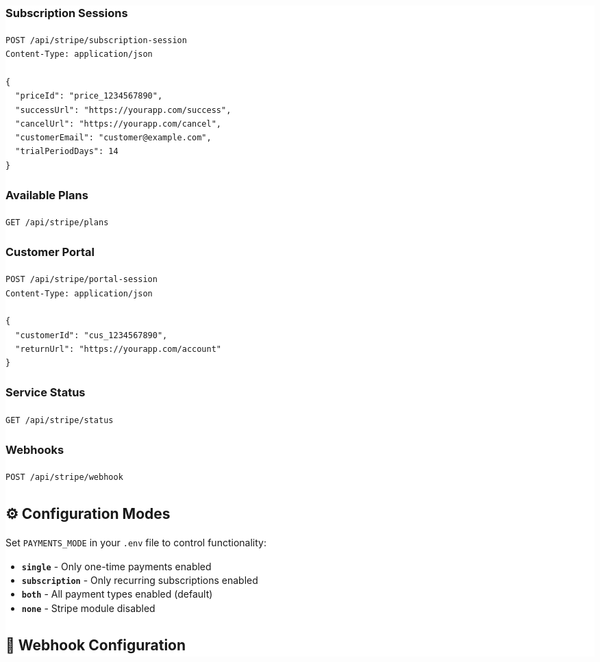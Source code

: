 ### Subscription Sessions
```http
POST /api/stripe/subscription-session
Content-Type: application/json

{
  "priceId": "price_1234567890",
  "successUrl": "https://yourapp.com/success",
  "cancelUrl": "https://yourapp.com/cancel",
  "customerEmail": "customer@example.com",
  "trialPeriodDays": 14
}
```

### Available Plans
```http
GET /api/stripe/plans
```

### Customer Portal
```http
POST /api/stripe/portal-session
Content-Type: application/json

{
  "customerId": "cus_1234567890",
  "returnUrl": "https://yourapp.com/account"
}
```

### Service Status
```http
GET /api/stripe/status
```

### Webhooks
```http
POST /api/stripe/webhook
```

## ⚙️ Configuration Modes

Set `PAYMENTS_MODE` in your `.env` file to control functionality:

- **`single`** - Only one-time payments enabled
- **`subscription`** - Only recurring subscriptions enabled  
- **`both`** - All payment types enabled (default)
- **`none`** - Stripe module disabled

## 🔗 Webhook Configuration

